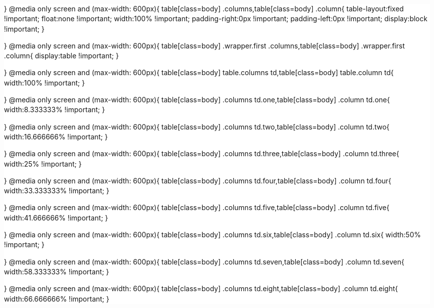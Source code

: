 } @media only screen and (max-width: 600px){
table[class=body] .columns,table[class=body] .column{
table-layout:fixed !important;
float:none !important;
width:100% !important;
padding-right:0px !important;
padding-left:0px !important;
display:block !important;
}

} @media only screen and (max-width: 600px){
table[class=body] .wrapper.first .columns,table[class=body] .wrapper.first .column{
display:table !important;
}

} @media only screen and (max-width: 600px){
table[class=body] table.columns td,table[class=body] table.column td{
width:100% !important;
}

} @media only screen and (max-width: 600px){
table[class=body] .columns td.one,table[class=body] .column td.one{
width:8.333333% !important;
}

} @media only screen and (max-width: 600px){
table[class=body] .columns td.two,table[class=body] .column td.two{
width:16.666666% !important;
}

} @media only screen and (max-width: 600px){
table[class=body] .columns td.three,table[class=body] .column td.three{
width:25% !important;
}

} @media only screen and (max-width: 600px){
table[class=body] .columns td.four,table[class=body] .column td.four{
width:33.333333% !important;
}

} @media only screen and (max-width: 600px){
table[class=body] .columns td.five,table[class=body] .column td.five{
width:41.666666% !important;
}

} @media only screen and (max-width: 600px){
table[class=body] .columns td.six,table[class=body] .column td.six{
width:50% !important;
}

} @media only screen and (max-width: 600px){
table[class=body] .columns td.seven,table[class=body] .column td.seven{
width:58.333333% !important;
}

} @media only screen and (max-width: 600px){
table[class=body] .columns td.eight,table[class=body] .column td.eight{
width:66.666666% !important;
}
